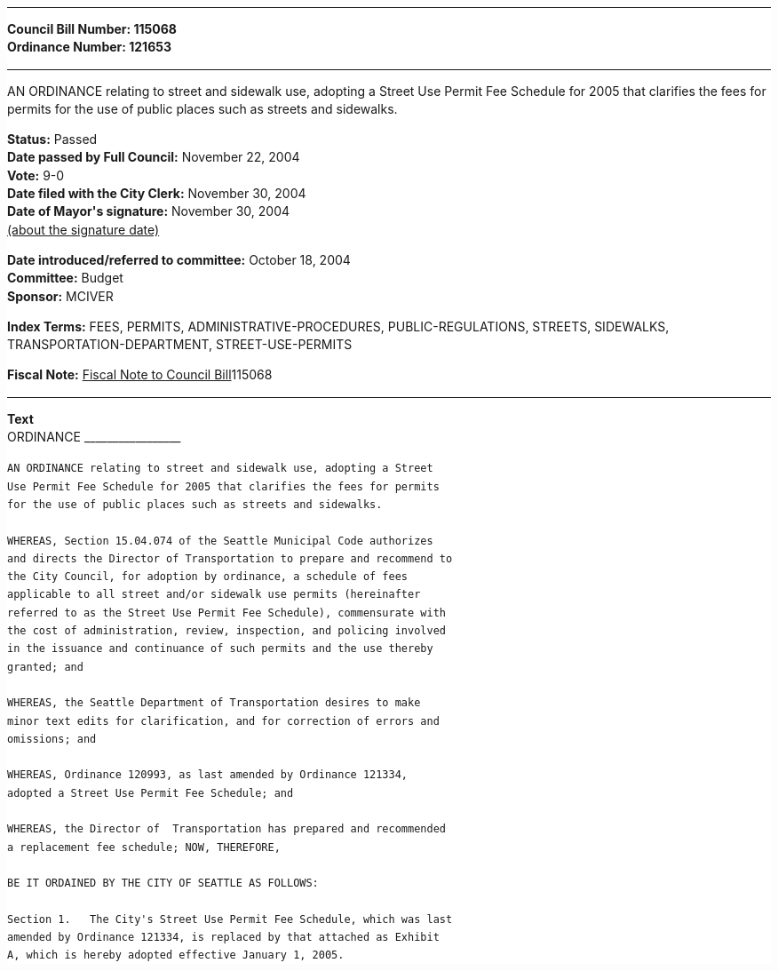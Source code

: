 * * * * *  
  
**Council Bill Number: [](#h0)[](#h2)115068**   
**Ordinance Number: 121653**  
  
* * * * *  
  
AN ORDINANCE relating to street and sidewalk use, adopting a Street Use Permit Fee Schedule for 2005 that clarifies the fees for permits for the use of public places such as streets and sidewalks.  
  
**Status:** Passed   
**Date passed by Full Council:** November 22, 2004   
**Vote:** 9-0   
**Date filed with the City Clerk:** November 30, 2004   
**Date of Mayor's signature:** November 30, 2004   
[(about the signature date)](/~public/approvaldate.htm)   
  
  
**Date introduced/referred to committee:** October 18, 2004   
**Committee:** Budget   
**Sponsor:** MCIVER   
  
**Index Terms:** FEES, PERMITS, ADMINISTRATIVE-PROCEDURES, PUBLIC-REGULATIONS, STREETS, SIDEWALKS, TRANSPORTATION-DEPARTMENT, STREET-USE-PERMITS  
  
**Fiscal Note:** [Fiscal Note to Council Bill](http://clerk.seattle.gov/~public/fnote/115068.htm)[](#h1)[](#h3)115068  
  
* * * * *  
  
**Text**  
    ORDINANCE _________________  
  
    AN ORDINANCE relating to street and sidewalk use, adopting a Street  
    Use Permit Fee Schedule for 2005 that clarifies the fees for permits  
    for the use of public places such as streets and sidewalks.  
  
    WHEREAS, Section 15.04.074 of the Seattle Municipal Code authorizes  
    and directs the Director of Transportation to prepare and recommend to  
    the City Council, for adoption by ordinance, a schedule of fees  
    applicable to all street and/or sidewalk use permits (hereinafter  
    referred to as the Street Use Permit Fee Schedule), commensurate with  
    the cost of administration, review, inspection, and policing involved  
    in the issuance and continuance of such permits and the use thereby  
    granted; and  
  
    WHEREAS, the Seattle Department of Transportation desires to make  
    minor text edits for clarification, and for correction of errors and  
    omissions; and  
  
    WHEREAS, Ordinance 120993, as last amended by Ordinance 121334,  
    adopted a Street Use Permit Fee Schedule; and  
  
    WHEREAS, the Director of  Transportation has prepared and recommended  
    a replacement fee schedule; NOW, THEREFORE,  
  
    BE IT ORDAINED BY THE CITY OF SEATTLE AS FOLLOWS:  
  
    Section 1.   The City's Street Use Permit Fee Schedule, which was last  
    amended by Ordinance 121334, is replaced by that attached as Exhibit  
    A, which is hereby adopted effective January 1, 2005.  
  